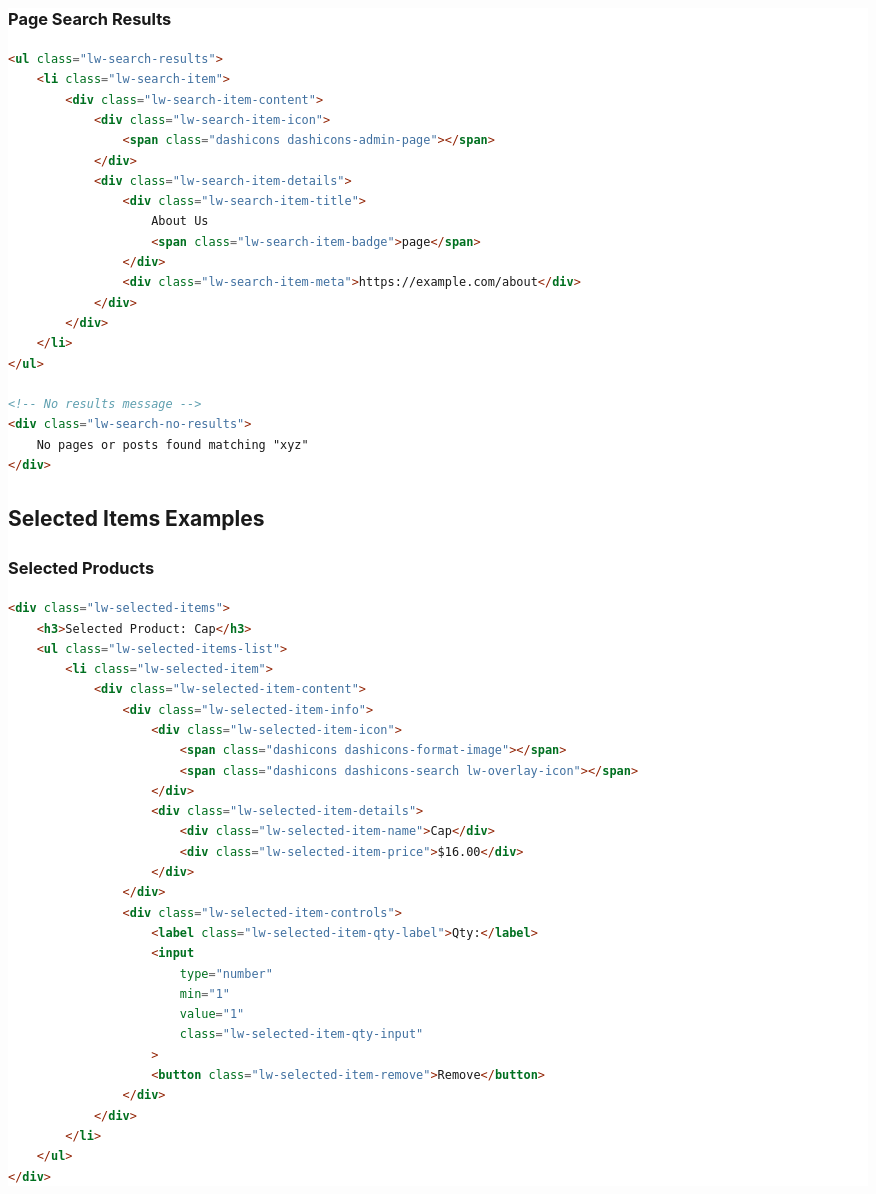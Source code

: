 ### Page Search Results
```html
<ul class="lw-search-results">
    <li class="lw-search-item">
        <div class="lw-search-item-content">
            <div class="lw-search-item-icon">
                <span class="dashicons dashicons-admin-page"></span>
            </div>
            <div class="lw-search-item-details">
                <div class="lw-search-item-title">
                    About Us
                    <span class="lw-search-item-badge">page</span>
                </div>
                <div class="lw-search-item-meta">https://example.com/about</div>
            </div>
        </div>
    </li>
</ul>

<!-- No results message -->
<div class="lw-search-no-results">
    No pages or posts found matching "xyz"
</div>
```

## Selected Items Examples

### Selected Products
```html
<div class="lw-selected-items">
    <h3>Selected Product: Cap</h3>
    <ul class="lw-selected-items-list">
        <li class="lw-selected-item">
            <div class="lw-selected-item-content">
                <div class="lw-selected-item-info">
                    <div class="lw-selected-item-icon">
                        <span class="dashicons dashicons-format-image"></span>
                        <span class="dashicons dashicons-search lw-overlay-icon"></span>
                    </div>
                    <div class="lw-selected-item-details">
                        <div class="lw-selected-item-name">Cap</div>
                        <div class="lw-selected-item-price">$16.00</div>
                    </div>
                </div>
                <div class="lw-selected-item-controls">
                    <label class="lw-selected-item-qty-label">Qty:</label>
                    <input 
                        type="number" 
                        min="1" 
                        value="1" 
                        class="lw-selected-item-qty-input"
                    >
                    <button class="lw-selected-item-remove">Remove</button>
                </div>
            </div>
        </li>
    </ul>
</div>
```
